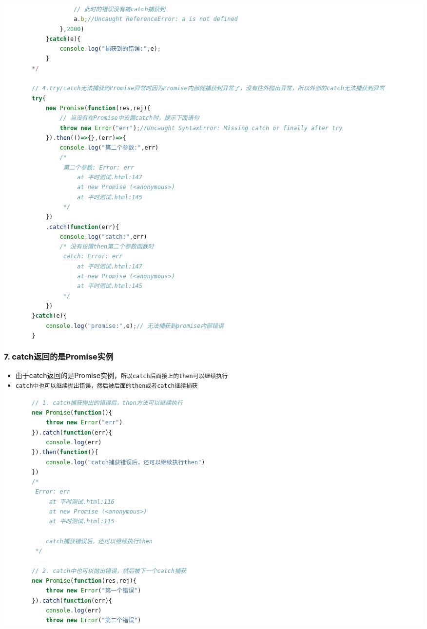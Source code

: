 ```javascript
                    // 此时的错误没有被catch捕获到
                    a.b;//Uncaught ReferenceError: a is not defined
                },2000)
		    }catch(e){
			    console.log("捕获到的错误:",e);
		    } 
		*/
		
		// 4.try/catch无法捕获到Promise异常时因为Promise内部就捕获到异常了，没有往外抛出异常，所以外部的catch无法捕获到异常
		try{
			new Promise(function(res,rej){
				// 当没有在Promise中设置catch时，提示下面语句
				throw new Error("err");//Uncaught SyntaxError: Missing catch or finally after try
			}).then(()=>{},(err)=>{
				console.log("第二个参数:",err)
				/* 
				 第二个参数: Error: err
				     at 平时测试.html:147
				     at new Promise (<anonymous>)
				     at 平时测试.html:145
				 */
			})
			.catch(function(err){
				console.log("catch:",err)
				/* 没有设置then第二个参数函数时
				 catch: Error: err
				     at 平时测试.html:147
				     at new Promise (<anonymous>)
				     at 平时测试.html:145
				 */
			})
		}catch(e){
			console.log("promise:",e);// 无法捕获到promise内部错误
		}
```

### 7. catch返回的是Promise实例
* 由于catch返回的是Promise实例，`所以catch后面接上的then可以继续执行`
* `catch中也可以继续抛出错误，然后被后面的then或者catch继续捕获`
```javascript
		// 1. catch捕获抛出的错误后，then方法可以继续执行
		new Promise(function(){
			throw new Error("err")
		}).catch(function(err){
			console.log(err)
		}).then(function(){
			console.log("catch捕获错误后，还可以继续执行then")
		})
		/* 
		 Error: err
		     at 平时测试.html:116
		     at new Promise (<anonymous>)
		     at 平时测试.html:115
			 
			catch捕获错误后，还可以继续执行then
		 */
		
		// 2. catch中也可以抛出错误，然后被下一个catch捕获
		new Promise(function(res,rej){
			throw new Error("第一个错误")
		}).catch(function(err){
			console.log(err)
			throw new Error("第二个错误")
```